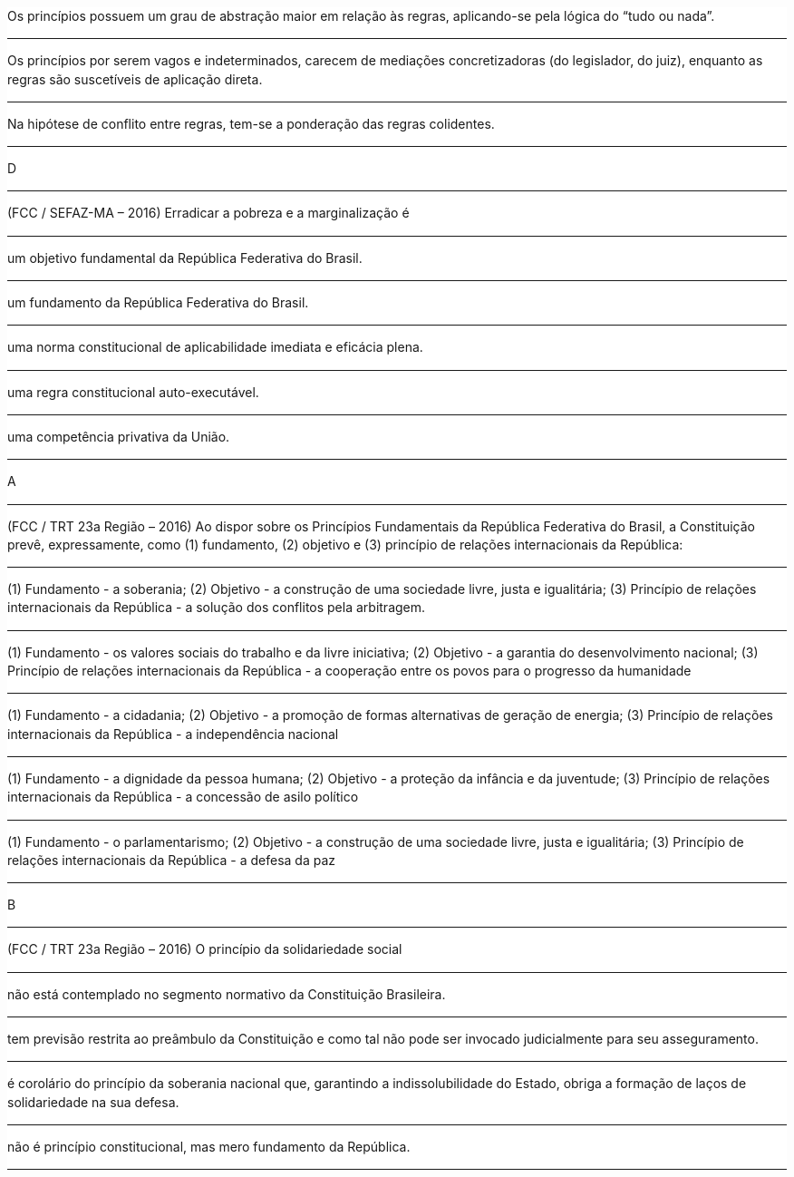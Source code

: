 Os princípios possuem um grau de abstração maior em relação às regras, aplicando-se pela lógica do “tudo ou nada”.
***
Os princípios por serem vagos e indeterminados, carecem de mediações concretizadoras (do legislador, do juiz), enquanto as regras são suscetíveis de aplicação direta.
***
Na hipótese de conflito entre regras, tem-se a ponderação das regras colidentes.
***
D
****
(FCC / SEFAZ-MA – 2016) Erradicar a pobreza e a marginalização é 
***
um objetivo fundamental da República Federativa do Brasil.
***
um fundamento da República Federativa do Brasil.
***
uma norma constitucional de aplicabilidade imediata e eficácia plena.
***
uma regra constitucional auto-executável.
***
uma competência privativa da União.
***
A
****
(FCC / TRT 23a Região – 2016) Ao dispor sobre os Princípios Fundamentais da República Federativa do Brasil, a Constituição prevê, expressamente, como (1) fundamento, (2) objetivo e (3) princípio de relações internacionais da República:
***
(1) Fundamento - a soberania; (2) Objetivo - a construção de uma sociedade livre, justa e igualitária; (3) Princípio de relações internacionais da República - a solução dos conflitos pela arbitragem.
***
(1) Fundamento - os valores sociais do trabalho e da livre iniciativa; (2) Objetivo - a garantia do desenvolvimento nacional; (3) Princípio de relações internacionais da República - a cooperação entre os povos para o progresso da humanidade 
***
(1) Fundamento - a cidadania; (2) Objetivo - a promoção de formas alternativas de geração de energia; (3) Princípio de relações internacionais da República - a independência nacional 
***
(1) Fundamento - a dignidade da pessoa humana; (2) Objetivo - a proteção da infância e da juventude; (3) Princípio de relações internacionais da República - a concessão de asilo político 
***
(1) Fundamento - o parlamentarismo; (2) Objetivo - a construção de uma sociedade livre, justa e igualitária;
(3) Princípio de relações internacionais da República - a defesa da paz 
***
B
****
(FCC / TRT 23a Região – 2016) O princípio da solidariedade social 
***
não está contemplado no segmento normativo da Constituição Brasileira.
***
tem previsão restrita ao preâmbulo da Constituição e como tal não pode ser invocado judicialmente para seu asseguramento.
***
é corolário do princípio da soberania nacional que, garantindo a indissolubilidade do Estado, obriga a formação de laços de solidariedade na sua defesa.
***
não é princípio constitucional, mas mero fundamento da República.
***